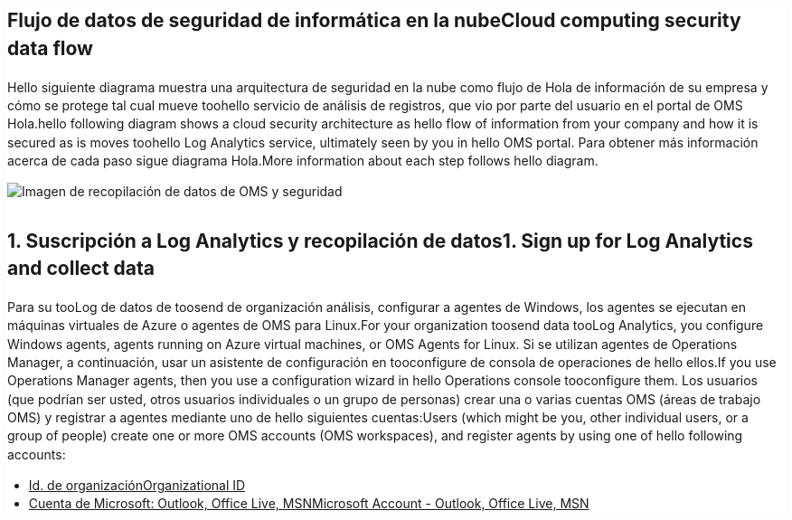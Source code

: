 
## <a name="cloud-computing-security-data-flow"></a><span data-ttu-id="6f0a6-225">Flujo de datos de seguridad de informática en la nube</span><span class="sxs-lookup"><span data-stu-id="6f0a6-225">Cloud computing security data flow</span></span>
<span data-ttu-id="6f0a6-226">Hello siguiente diagrama muestra una arquitectura de seguridad en la nube como flujo de Hola de información de su empresa y cómo se protege tal cual mueve toohello servicio de análisis de registros, que vio por parte del usuario en el portal de OMS Hola.</span><span class="sxs-lookup"><span data-stu-id="6f0a6-226">hello following diagram shows a cloud security architecture as hello flow of information from your company and how it is secured as is moves toohello Log Analytics service, ultimately seen by you in hello OMS portal.</span></span> <span data-ttu-id="6f0a6-227">Para obtener más información acerca de cada paso sigue diagrama Hola.</span><span class="sxs-lookup"><span data-stu-id="6f0a6-227">More information about each step follows hello diagram.</span></span>

![Imagen de recopilación de datos de OMS y seguridad](./media/log-analytics-security/log-analytics-security-diagram.png)

## <a name="1-sign-up-for-log-analytics-and-collect-data"></a><span data-ttu-id="6f0a6-229">1. Suscripción a Log Analytics y recopilación de datos</span><span class="sxs-lookup"><span data-stu-id="6f0a6-229">1. Sign up for Log Analytics and collect data</span></span>
<span data-ttu-id="6f0a6-230">Para su tooLog de datos de toosend de organización análisis, configurar a agentes de Windows, los agentes se ejecutan en máquinas virtuales de Azure o agentes de OMS para Linux.</span><span class="sxs-lookup"><span data-stu-id="6f0a6-230">For your organization toosend data tooLog Analytics, you configure Windows agents, agents running on Azure virtual machines, or OMS Agents for Linux.</span></span> <span data-ttu-id="6f0a6-231">Si se utilizan agentes de Operations Manager, a continuación, usar un asistente de configuración en tooconfigure de consola de operaciones de hello ellos.</span><span class="sxs-lookup"><span data-stu-id="6f0a6-231">If you use Operations Manager agents, then you use a configuration wizard in hello Operations console tooconfigure them.</span></span> <span data-ttu-id="6f0a6-232">Los usuarios (que podrían ser usted, otros usuarios individuales o un grupo de personas) crear una o varias cuentas OMS (áreas de trabajo OMS) y registrar a agentes mediante uno de hello siguientes cuentas:</span><span class="sxs-lookup"><span data-stu-id="6f0a6-232">Users (which might be you, other individual users, or a group of people) create one or more OMS accounts (OMS workspaces), and register agents by using one of hello following accounts:</span></span>

* [<span data-ttu-id="6f0a6-233">Id. de organización</span><span class="sxs-lookup"><span data-stu-id="6f0a6-233">Organizational ID</span></span>](../active-directory/sign-up-organization.md)
* [<span data-ttu-id="6f0a6-234">Cuenta de Microsoft: Outlook, Office Live, MSN</span><span class="sxs-lookup"><span data-stu-id="6f0a6-234">Microsoft Account - Outlook, Office Live, MSN</span></span>](http://www.microsoft.com/account/default.aspx)
